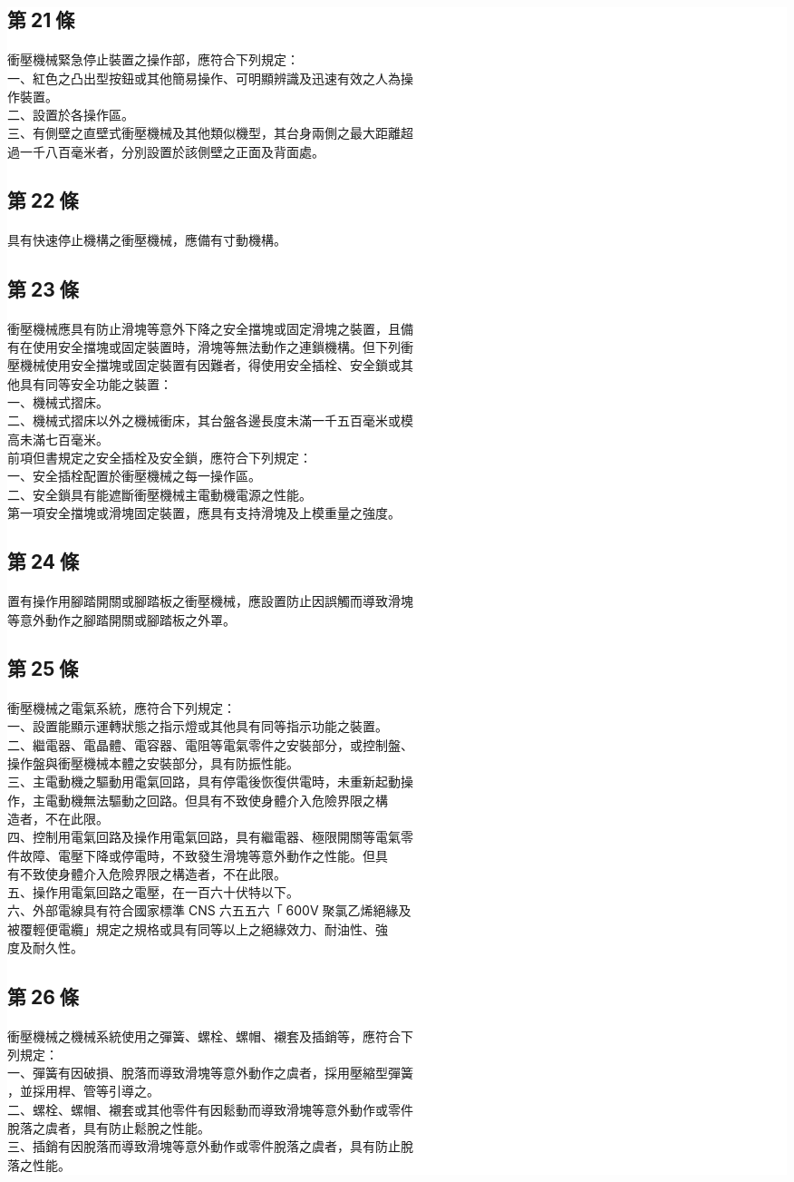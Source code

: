 第 21 條
--------
衝壓機械緊急停止裝置之操作部，應符合下列規定：  
一、紅色之凸出型按鈕或其他簡易操作、可明顯辨識及迅速有效之人為操  
    作裝置。  
二、設置於各操作區。  
三、有側壁之直壁式衝壓機械及其他類似機型，其台身兩側之最大距離超  
    過一千八百毫米者，分別設置於該側壁之正面及背面處。

第 22 條
--------
具有快速停止機構之衝壓機械，應備有寸動機構。

第 23 條
--------
衝壓機械應具有防止滑塊等意外下降之安全擋塊或固定滑塊之裝置，且備  
有在使用安全擋塊或固定裝置時，滑塊等無法動作之連鎖機構。但下列衝  
壓機械使用安全擋塊或固定裝置有因難者，得使用安全插栓、安全鎖或其  
他具有同等安全功能之裝置：  
一、機械式摺床。  
二、機械式摺床以外之機械衝床，其台盤各邊長度未滿一千五百毫米或模  
    高未滿七百毫米。  
前項但書規定之安全插栓及安全鎖，應符合下列規定：  
一、安全插栓配置於衝壓機械之每一操作區。  
二、安全鎖具有能遮斷衝壓機械主電動機電源之性能。  
第一項安全擋塊或滑塊固定裝置，應具有支持滑塊及上模重量之強度。

第 24 條
--------
置有操作用腳踏開關或腳踏板之衝壓機械，應設置防止因誤觸而導致滑塊  
等意外動作之腳踏開關或腳踏板之外罩。

第 25 條
--------
衝壓機械之電氣系統，應符合下列規定：  
一、設置能顯示運轉狀態之指示燈或其他具有同等指示功能之裝置。  
二、繼電器、電晶體、電容器、電阻等電氣零件之安裝部分，或控制盤、  
    操作盤與衝壓機械本體之安裝部分，具有防振性能。  
三、主電動機之驅動用電氣回路，具有停電後恢復供電時，未重新起動操  
    作，主電動機無法驅動之回路。但具有不致使身體介入危險界限之構  
    造者，不在此限。  
四、控制用電氣回路及操作用電氣回路，具有繼電器、極限開關等電氣零  
    件故障、電壓下降或停電時，不致發生滑塊等意外動作之性能。但具  
    有不致使身體介入危險界限之構造者，不在此限。  
五、操作用電氣回路之電壓，在一百六十伏特以下。  
六、外部電線具有符合國家標準 CNS  六五五六「 600V 聚氯乙烯絕緣及  
    被覆輕便電纜」規定之規格或具有同等以上之絕緣效力、耐油性、強  
    度及耐久性。

第 26 條
--------
衝壓機械之機械系統使用之彈簧、螺栓、螺帽、襯套及插銷等，應符合下  
列規定：  
一、彈簧有因破損、脫落而導致滑塊等意外動作之虞者，採用壓縮型彈簧  
    ，並採用桿、管等引導之。  
二、螺栓、螺帽、襯套或其他零件有因鬆動而導致滑塊等意外動作或零件  
    脫落之虞者，具有防止鬆脫之性能。  
三、插銷有因脫落而導致滑塊等意外動作或零件脫落之虞者，具有防止脫  
    落之性能。
